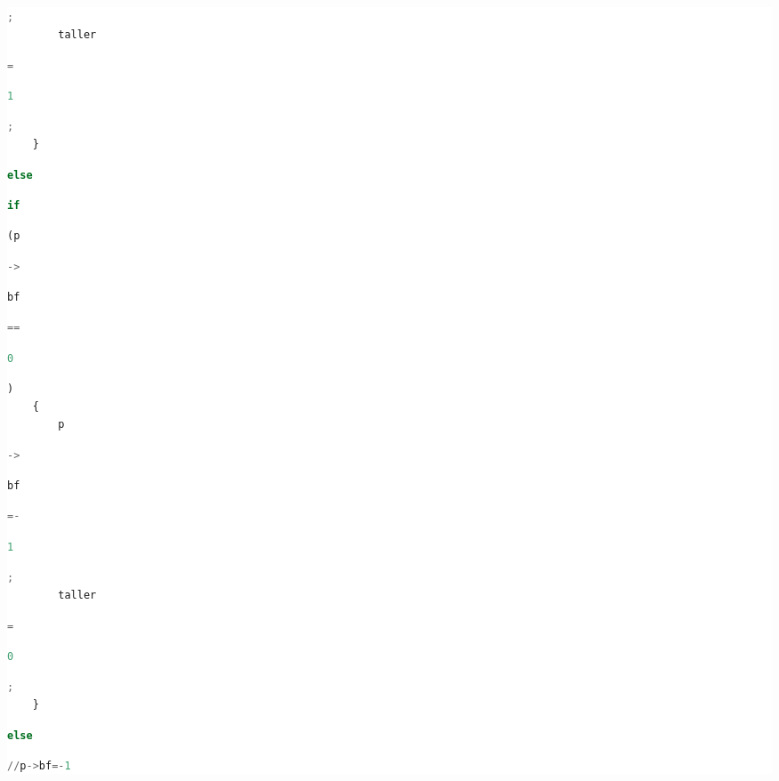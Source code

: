 ```python
```
```python
;
        taller
```
```python
=
```
```python
1
```
```python
;
    }
```
```python
else
```
```python
if
```
```python
(p
```
```python
->
```
```python
bf
```
```python
==
```
```python
0
```
```python
)
    {
        p
```
```python
->
```
```python
bf
```
```python
=-
```
```python
1
```
```python
;
        taller
```
```python
=
```
```python
0
```
```python
;
    }
```
```python
else
```
```python
//p->bf=-1
```